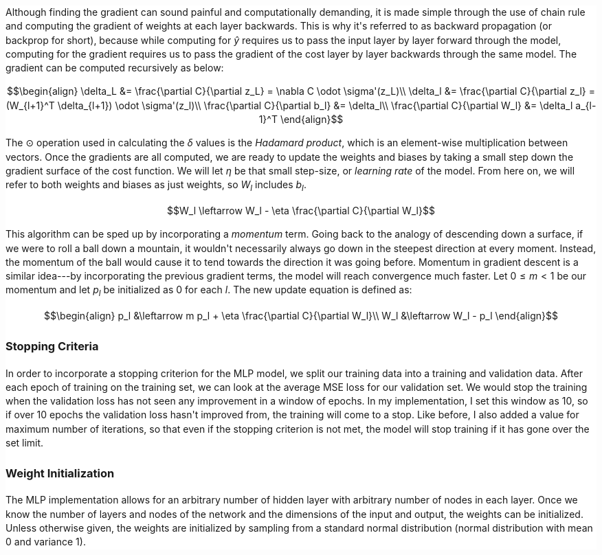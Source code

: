 Although finding the gradient can sound painful and computationally demanding, it is made simple through the use of chain rule and computing the gradient of weights at each layer backwards. This is why it's referred to as backward propagation (or backprop for short), because while computing for $\hat{y}$ requires us to pass the input layer by layer forward through the model, computing for the gradient requires us to pass the gradient of the cost layer by layer backwards through the same model. The gradient can be computed recursively as below:

```math
\begin{align}
  \delta_L &= \frac{\partial C}{\partial z_L} = \nabla C \odot \sigma'(z_L)\\
  \delta_l &= \frac{\partial C}{\partial z_l} = (W_{l+1}^T \delta_{l+1}) \odot \sigma'(z_l)\\
  \frac{\partial C}{\partial b_l} &= \delta_l\\
  \frac{\partial C}{\partial W_l} &= \delta_l a_{l-1}^T
\end{align}
```

The $\odot$ operation used in calculating the $\delta$ values is the _Hadamard product_, which is an element-wise multiplication between vectors. Once the gradients are all computed, we are ready to update the weights and biases by taking a small step down the gradient surface of the cost function. We will let $\eta$ be that small step-size, or _learning rate_ of the model. From here on, we will refer to both weights and biases as just weights, so $W_l$ includes $b_l$.

$$W_l \leftarrow W_l - \eta \frac{\partial C}{\partial W_l}$$

This algorithm can be sped up by incorporating a _momentum_ term. Going back to the analogy of descending down a surface, if we were to roll a ball down a mountain, it wouldn't necessarily always go down in the steepest direction at every moment. Instead, the momentum of the ball would cause it to tend towards the direction it was going before. Momentum in gradient descent is a similar idea---by incorporating the previous gradient terms, the model will reach convergence much faster. Let $0 \leq m < 1$ be our momentum and let $p_l$ be initialized as $0$ for each $l$. The new update equation is defined as:

```math
\begin{align}
    p_l &\leftarrow m p_l + \eta \frac{\partial C}{\partial W_l}\\
    W_l &\leftarrow W_l - p_l
\end{align}
```

### Stopping Criteria

In order to incorporate a stopping criterion for the MLP model, we split our training data into a training and validation data. After each epoch of training on the training set, we can look at the average MSE loss for our validation set. We would stop the training when the validation loss has not seen any improvement in a window of epochs. In my implementation, I set this window as 10, so if over 10 epochs the validation loss hasn't improved from, the training will come to a stop. Like before, I also added a value for maximum number of iterations, so that even if the stopping criterion is not met, the model will stop training if it has gone over the set limit.

### Weight Initialization

The MLP implementation allows for an arbitrary number of hidden layer with arbitrary number of nodes in each layer. Once we know the number of layers and nodes of the network and the dimensions of the input and output, the weights can be initialized. Unless otherwise given, the weights are initialized by sampling from a standard normal distribution (normal distribution with mean 0 and variance 1).
